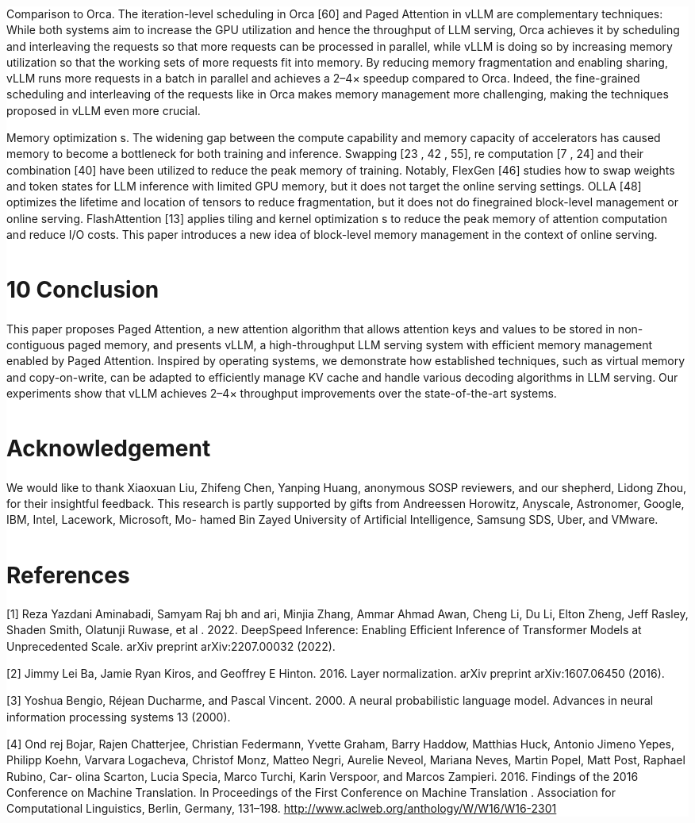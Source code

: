 Comparison to Orca. The iteration-level scheduling in Orca [60] and Paged Attention in vLLM are complementary techniques: While both systems aim to increase the GPU utilization and hence the throughput of LLM serving, Orca achieves it by scheduling and interleaving the requests so that more requests can be processed in parallel, while vLLM is doing so by increasing memory utilization so that the working sets of more requests fit into memory. By reducing memory fragmentation and enabling sharing, vLLM runs more requests in a batch in parallel and achieves a $2–4\times$ speedup compared to Orca. Indeed, the fine-grained scheduling and interleaving of the requests like in Orca makes memory management more challenging, making the techniques proposed in vLLM even more crucial. 

Memory optimization s. The widening gap between the compute capability and memory capacity of accelerators has caused memory to become a bottleneck for both training and inference. Swapping [23 , 42 , 55], re computation [7 , 24] and their combination [40] have been utilized to reduce the peak memory of training. Notably, FlexGen [46] studies how to swap weights and token states for LLM inference with limited GPU memory, but it does not target the online serving settings. OLLA [48] optimizes the lifetime and location of tensors to reduce fragmentation, but it does not do finegrained block-level management or online serving. FlashAttention [13] applies tiling and kernel optimization s to reduce the peak memory of attention computation and reduce I/O costs. This paper introduces a new idea of block-level memory management in the context of online serving. 
# 10 Conclusion 

This paper proposes Paged Attention, a new attention algorithm that allows attention keys and values to be stored in non-contiguous paged memory, and presents vLLM, a high-throughput LLM serving system with efficient memory management enabled by Paged Attention. Inspired by operating systems, we demonstrate how established techniques, such as virtual memory and copy-on-write, can be adapted to efficiently manage KV cache and handle various decoding algorithms in LLM serving. Our experiments show that vLLM achieves $2–4\times$ throughput improvements over the state-of-the-art systems. 

# Acknowledgement 

We would like to thank Xiaoxuan Liu, Zhifeng Chen, Yanping Huang, anonymous SOSP reviewers, and our shepherd, Lidong Zhou, for their insightful feedback. This research is partly supported by gifts from Andreessen Horowitz, Anyscale, Astronomer, Google, IBM, Intel, Lacework, Microsoft, Mo- hamed Bin Zayed University of Artificial Intelligence, Samsung SDS, Uber, and VMware. 

# References 

[1] Reza Yazdani Aminabadi, Samyam Raj bh and ari, Minjia Zhang, Ammar Ahmad Awan, Cheng Li, Du Li, Elton Zheng, Jeff Rasley, Shaden Smith, Olatunji Ruwase, et al . 2022. DeepSpeed Inference: Enabling Efficient Inference of Transformer Models at Unprecedented Scale. arXiv preprint arXiv:2207.00032 (2022).

 [2] Jimmy Lei Ba, Jamie Ryan Kiros, and Geoffrey E Hinton. 2016. Layer normalization. arXiv preprint arXiv:1607.06450 (2016).

 [3] Yoshua Bengio, Réjean Ducharme, and Pascal Vincent. 2000. A neural probabilistic language model. Advances in neural information processing systems 13 (2000).

 [4] Ond rej Bojar, Rajen Chatterjee, Christian Federmann, Yvette Graham, Barry Haddow, Matthias Huck, Antonio Jimeno Yepes, Philipp Koehn, Varvara Logacheva, Christof Monz, Matteo Negri, Aurelie Neveol, Mariana Neves, Martin Popel, Matt Post, Raphael Rubino, Car- olina Scarton, Lucia Specia, Marco Turchi, Karin Verspoor, and Marcos Zampieri. 2016. Findings of the 2016 Conference on Machine Translation. In Proceedings of the First Conference on Machine Translation . Association for Computational Linguistics, Berlin, Germany, 131–198. http://www.aclweb.org/anthology/W/W16/W16-2301
